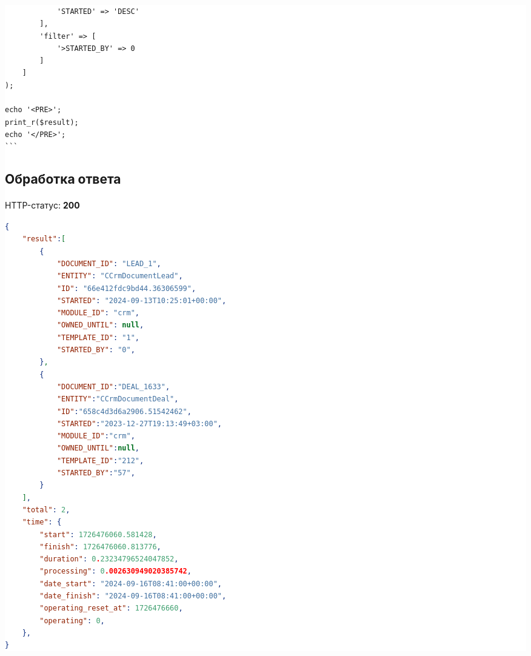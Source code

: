                 'STARTED' => 'DESC'
            ],
            'filter' => [
                '>STARTED_BY' => 0
            ]
        ]
    );

    echo '<PRE>';
    print_r($result);
    echo '</PRE>';
    ```



## Обработка ответа

HTTP-статус: **200**

```json
{
    "result":[
        {
            "DOCUMENT_ID": "LEAD_1",
            "ENTITY": "CCrmDocumentLead",
            "ID": "66e412fdc9bd44.36306599",
            "STARTED": "2024-09-13T10:25:01+00:00",
            "MODULE_ID": "crm",
            "OWNED_UNTIL": null,
            "TEMPLATE_ID": "1",
            "STARTED_BY": "0",
        },
        {
            "DOCUMENT_ID":"DEAL_1633",
            "ENTITY":"CCrmDocumentDeal",
            "ID":"658c4d3d6a2906.51542462",
            "STARTED":"2023-12-27T19:13:49+03:00",
            "MODULE_ID":"crm",
            "OWNED_UNTIL":null,
            "TEMPLATE_ID":"212",
            "STARTED_BY":"57",
        }
    ],
    "total": 2,
    "time": {
        "start": 1726476060.581428,
        "finish": 1726476060.813776,
        "duration": 0.23234796524047852,
        "processing": 0.002630949020385742,
        "date_start": "2024-09-16T08:41:00+00:00",
        "date_finish": "2024-09-16T08:41:00+00:00",
        "operating_reset_at": 1726476660,
        "operating": 0,
    },
}
```
